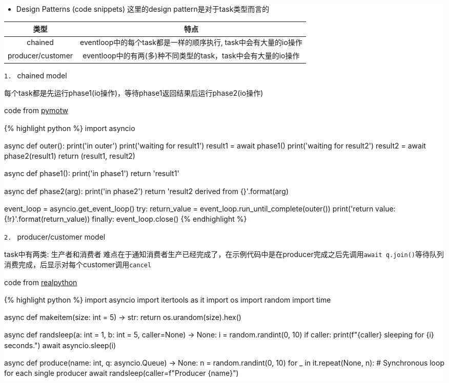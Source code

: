 - Design Patterns (code snippets)
这里的design pattern是对于task类型而言的

|       类型       |           特点                   |
|:---------------:|:--------------------------------:|     
|     chained     | eventloop中的每个task都是一样的顺序执行, task中会有大量的io操作|
|producer/customer| eventloop中的有两(多)种不同类型的task，task中会有大量的io操作 |



`1. ` chained model

每个task都是先运行phase1(io操作)，等待phase1返回结果后运行phase2(io操作)

code from [pymotw](https://pymotw.com/3/asyncio/coroutines.html)

{% highlight python %}
import asyncio

async def outer():
    print('in outer')
    print('waiting for result1')
    result1 = await phase1()
    print('waiting for result2')
    result2 = await phase2(result1)
    return (result1, result2)

async def phase1():
    print('in phase1')
    return 'result1'

async def phase2(arg):
    print('in phase2')
    return 'result2 derived from {}'.format(arg)

event_loop = asyncio.get_event_loop()
try:
    return_value = event_loop.run_until_complete(outer())
    print('return value: {!r}'.format(return_value))
finally:
    event_loop.close()
{% endhighlight %}

`2. ` producer/customer model

task中有两类: 生产者和消费者
难点在于通知消费者生产已经完成了，在示例代码中是在producer完成之后先调用`await q.join()`等待队列消费完成，后显示对每个customer调用`cancel`

code from [realpython](https://realpython.com/async-io-python/)

{% highlight python %}
import asyncio
import itertools as it
import os
import random
import time

async def makeitem(size: int = 5) -> str:
    return os.urandom(size).hex()

async def randsleep(a: int = 1, b: int = 5, caller=None) -> None:
    i = random.randint(0, 10)
    if caller:
        print(f"{caller} sleeping for {i} seconds.")
    await asyncio.sleep(i)

async def produce(name: int, q: asyncio.Queue) -> None:
    n = random.randint(0, 10)
    for _ in it.repeat(None, n):  # Synchronous loop for each single producer
        await randsleep(caller=f"Producer {name}")